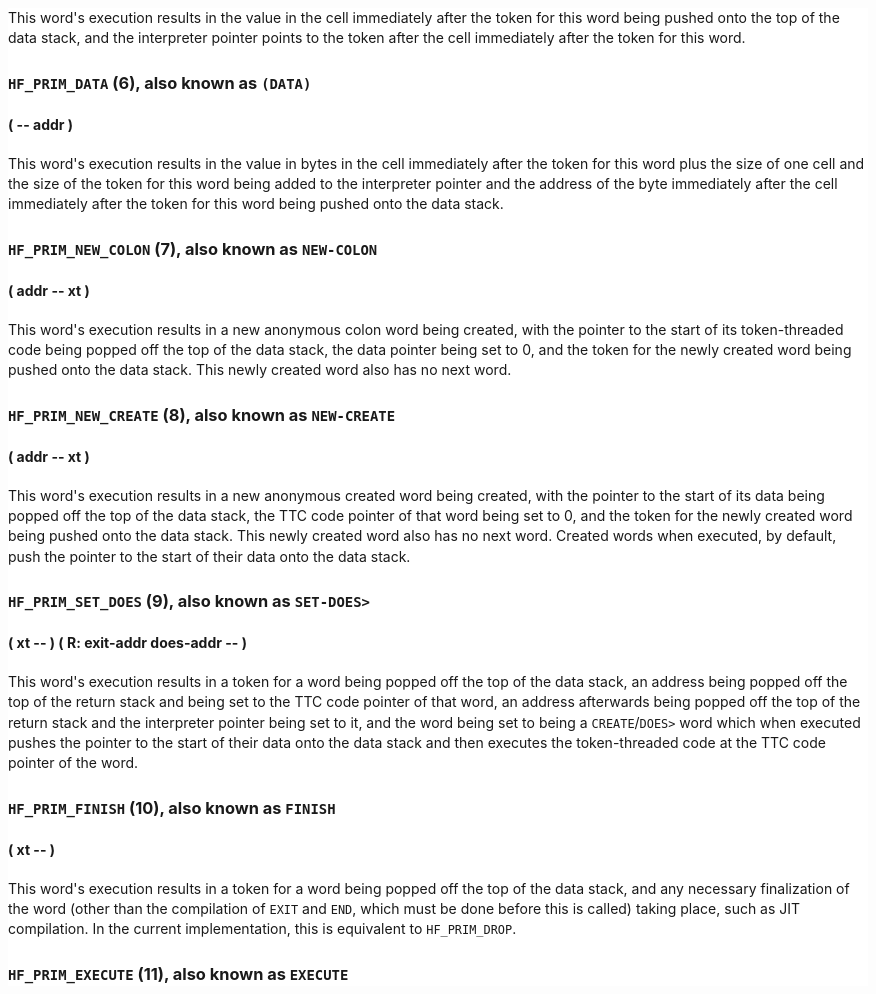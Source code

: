 This word's execution results in the value in the cell immediately after the token for this word being pushed onto the top of the data stack, and the interpreter pointer points to the token after the cell immediately after the token for this word.

### `HF_PRIM_DATA` (6), also known as `(DATA)`

#### ( -- addr )

This word's execution results in the value in bytes in the cell immediately after the token for this word plus the size of one cell and the size of the token for this word being added to the interpreter pointer and the address of the byte immediately after the cell immediately after the token for this word being pushed onto the data stack.

### `HF_PRIM_NEW_COLON` (7), also known as `NEW-COLON`

#### ( addr -- xt )

This word's execution results in a new anonymous colon word being created, with the pointer to the start of its token-threaded code being popped off the top of the data stack, the data pointer being set to 0, and the token for the newly created word being pushed onto the data stack. This newly created word also has no next word.

### `HF_PRIM_NEW_CREATE` (8), also known as `NEW-CREATE`

#### ( addr -- xt )

This word's execution results in a new anonymous created word being created, with the pointer to the start of its data being popped off the top of the data stack, the TTC code pointer of that word being set to 0, and the token for the newly created word being pushed onto the data stack. This newly created word also has no next word. Created words when executed, by default, push the pointer to the start of their data onto the data stack.

### `HF_PRIM_SET_DOES` (9), also known as `SET-DOES>`

#### ( xt -- ) ( R: exit-addr does-addr -- )

This word's execution results in a token for a word being popped off the top of the data stack, an address being popped off the top of the return stack and being set to the TTC code pointer of that word, an address afterwards being popped off the top of the return stack and the interpreter pointer being set to it, and the word being set to being a `CREATE`/`DOES>` word which when executed pushes the pointer to the start of their data onto the data stack and then executes the token-threaded code at the TTC code pointer of the word.

### `HF_PRIM_FINISH` (10), also known as `FINISH`

#### ( xt -- )

This word's execution results in a token for a word being popped off the top of the data stack, and any necessary finalization of the word (other than the compilation of `EXIT` and `END`, which must be done before this is called) taking place, such as JIT compilation. In the current implementation, this is equivalent to `HF_PRIM_DROP`.

### `HF_PRIM_EXECUTE` (11), also known as `EXECUTE`
